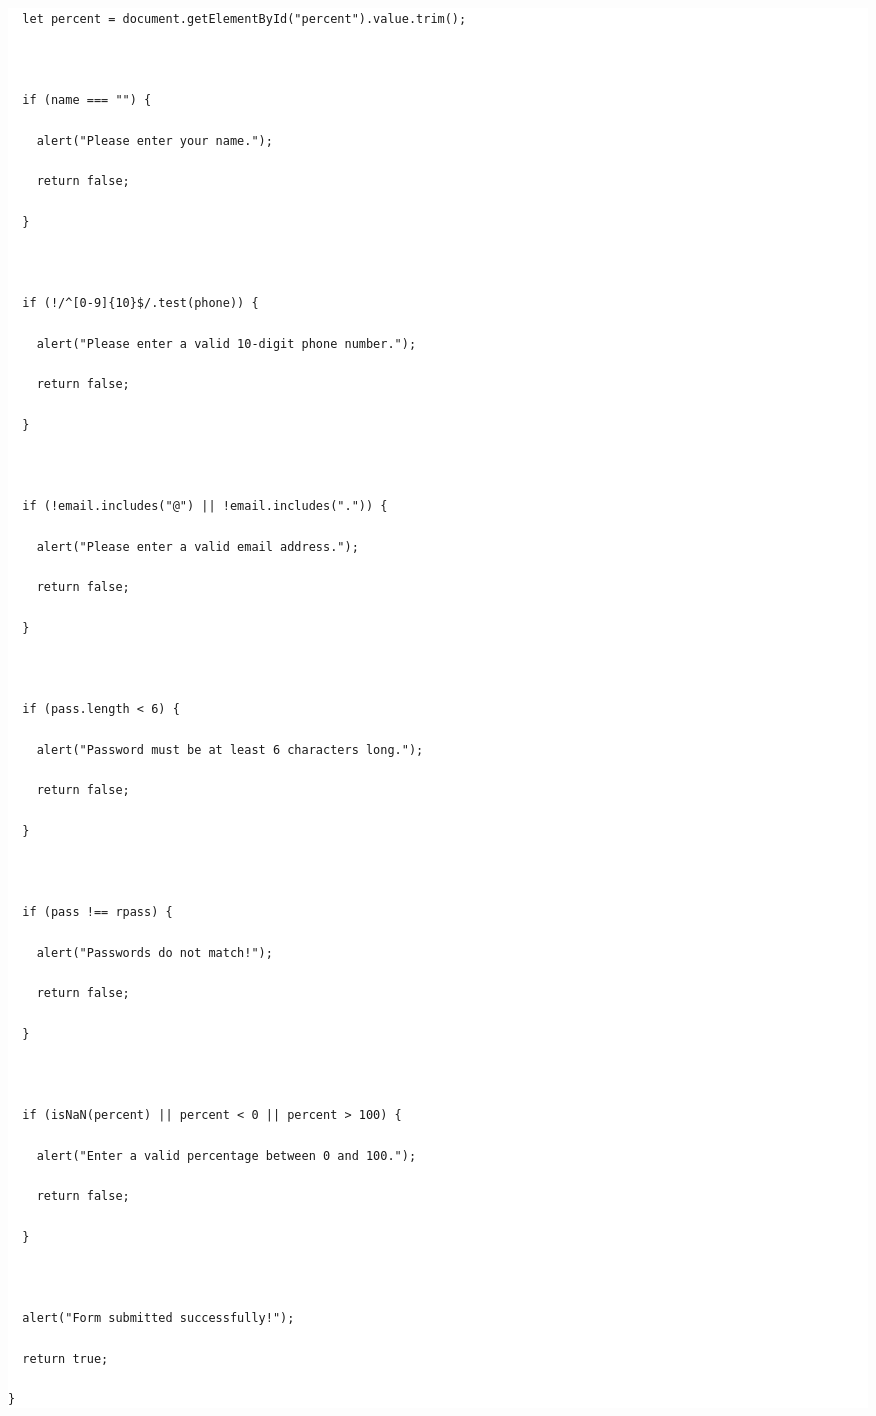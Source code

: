       let percent = document.getElementById("percent").value.trim();



      if (name === "") {

        alert("Please enter your name.");

        return false;

      }



      if (!/^[0-9]{10}$/.test(phone)) {

        alert("Please enter a valid 10-digit phone number.");

        return false;

      }



      if (!email.includes("@") || !email.includes(".")) {

        alert("Please enter a valid email address.");

        return false;

      }



      if (pass.length < 6) {

        alert("Password must be at least 6 characters long.");

        return false;

      }



      if (pass !== rpass) {

        alert("Passwords do not match!");

        return false;

      }



      if (isNaN(percent) || percent < 0 || percent > 100) {

        alert("Enter a valid percentage between 0 and 100.");

        return false;

      }



      alert("Form submitted successfully!");

      return true;

    }
